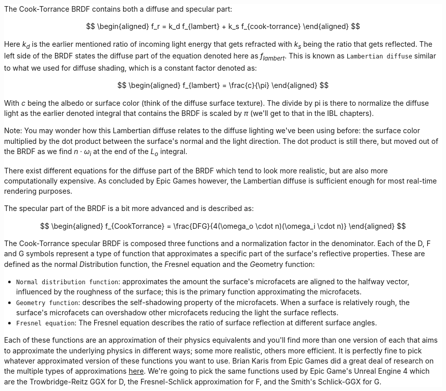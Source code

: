 The Cook-Torrance BRDF contains both a diffuse and specular part:

$$
\begin{aligned}
f_r = k_d f_{lambert} +  k_s f_{cook-torrance}
\end{aligned}
$$

Here $k_d$ is the earlier mentioned ratio of incoming light energy that gets refracted with $k_s$ being the ratio that gets reflected. The left side of the BRDF states the diffuse part of the equation denoted here as $f_{lambert}$. This is known as `Lambertian diffuse` similar to what we used for diffuse shading, which is a constant factor denoted as:

$$
\begin{aligned}
f_{lambert} = \frac{c}{\pi}
\end{aligned}
$$

With $c$ being the albedo or surface color (think of the diffuse surface texture). The divide by pi is there to normalize the diffuse light as the earlier denoted integral that contains the BRDF is scaled by $\pi$ (we'll get to that in the IBL chapters).

Note:
You may wonder how this Lambertian diffuse relates to the diffuse lighting we've been using before: the surface color multiplied by the dot product between the surface's normal and the light direction. The dot product is still there, but moved out of the BRDF as we find $n \cdot \omega_i$ at the end of the $L_o$ integral.

There exist different equations for the diffuse part of the BRDF which tend to look more realistic, but are also more computationally expensive. As concluded by Epic Games however, the Lambertian diffuse is sufficient enough for most real-time rendering purposes.

The specular part of the BRDF is a bit more advanced and is described as:

$$
\begin{aligned}
f_{CookTorrance} = \frac{DFG}{4(\omega_o \cdot n)(\omega_i \cdot n)}
\end{aligned}
$$

The Cook-Torrance specular BRDF is composed three functions and a normalization factor in the denominator. Each of the D, F and G symbols represent a type of function that approximates a specific part of the surface's reflective properties. These are defined as the normal $D$istribution function, the $F$resnel equation and the $G$eometry function:

* `Normal distribution function`: approximates the amount the surface's microfacets are aligned to the halfway vector, influenced by the roughness of the surface; this is the primary function approximating the microfacets.
* `Geometry function`: describes the self-shadowing property of the microfacets. When a surface is relatively rough, the surface's microfacets can overshadow other microfacets reducing the light the surface reflects.
* `Fresnel equation`: The Fresnel equation describes the ratio of surface reflection at different surface angles.

Each of these functions are an approximation of their physics equivalents and you'll find more than one version of each that aims to approximate the underlying physics in different ways; some more realistic, others more efficient. It is perfectly fine to pick whatever approximated version of these functions you want to use. Brian Karis from Epic Games did a great deal of research on the multiple types of approximations [here](http://graphicrants.blogspot.nl/2013/08/specular-brdf-reference.html). We're going to pick the same functions used by Epic Game's Unreal Engine 4 which are the Trowbridge-Reitz GGX for D, the Fresnel-Schlick approximation for F, and the Smith's Schlick-GGX for G.
